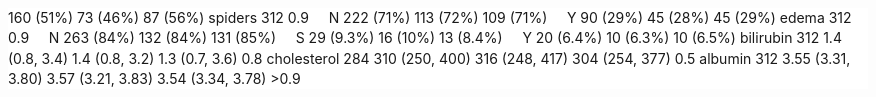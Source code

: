<td class="gt_row gt_center">160 (51%)</td>
<td class="gt_row gt_center">73 (46%)</td>
<td class="gt_row gt_center">87 (56%)</td>
<td class="gt_row gt_center"></td></tr>
    <tr><td class="gt_row gt_left" style="font-weight: bold;">spiders</td>
<td class="gt_row gt_center">312</td>
<td class="gt_row gt_center"></td>
<td class="gt_row gt_center"></td>
<td class="gt_row gt_center"></td>
<td class="gt_row gt_center">0.9</td></tr>
    <tr><td class="gt_row gt_left">    N</td>
<td class="gt_row gt_center"></td>
<td class="gt_row gt_center">222 (71%)</td>
<td class="gt_row gt_center">113 (72%)</td>
<td class="gt_row gt_center">109 (71%)</td>
<td class="gt_row gt_center"></td></tr>
    <tr><td class="gt_row gt_left">    Y</td>
<td class="gt_row gt_center"></td>
<td class="gt_row gt_center">90 (29%)</td>
<td class="gt_row gt_center">45 (28%)</td>
<td class="gt_row gt_center">45 (29%)</td>
<td class="gt_row gt_center"></td></tr>
    <tr><td class="gt_row gt_left" style="font-weight: bold;">edema</td>
<td class="gt_row gt_center">312</td>
<td class="gt_row gt_center"></td>
<td class="gt_row gt_center"></td>
<td class="gt_row gt_center"></td>
<td class="gt_row gt_center">0.9</td></tr>
    <tr><td class="gt_row gt_left">    N</td>
<td class="gt_row gt_center"></td>
<td class="gt_row gt_center">263 (84%)</td>
<td class="gt_row gt_center">132 (84%)</td>
<td class="gt_row gt_center">131 (85%)</td>
<td class="gt_row gt_center"></td></tr>
    <tr><td class="gt_row gt_left">    S</td>
<td class="gt_row gt_center"></td>
<td class="gt_row gt_center">29 (9.3%)</td>
<td class="gt_row gt_center">16 (10%)</td>
<td class="gt_row gt_center">13 (8.4%)</td>
<td class="gt_row gt_center"></td></tr>
    <tr><td class="gt_row gt_left">    Y</td>
<td class="gt_row gt_center"></td>
<td class="gt_row gt_center">20 (6.4%)</td>
<td class="gt_row gt_center">10 (6.3%)</td>
<td class="gt_row gt_center">10 (6.5%)</td>
<td class="gt_row gt_center"></td></tr>
    <tr><td class="gt_row gt_left" style="font-weight: bold;">bilirubin</td>
<td class="gt_row gt_center">312</td>
<td class="gt_row gt_center">1.4 (0.8, 3.4)</td>
<td class="gt_row gt_center">1.4 (0.8, 3.2)</td>
<td class="gt_row gt_center">1.3 (0.7, 3.6)</td>
<td class="gt_row gt_center">0.8</td></tr>
    <tr><td class="gt_row gt_left" style="font-weight: bold;">cholesterol</td>
<td class="gt_row gt_center">284</td>
<td class="gt_row gt_center">310 (250, 400)</td>
<td class="gt_row gt_center">316 (248, 417)</td>
<td class="gt_row gt_center">304 (254, 377)</td>
<td class="gt_row gt_center">0.5</td></tr>
    <tr><td class="gt_row gt_left" style="font-weight: bold;">albumin</td>
<td class="gt_row gt_center">312</td>
<td class="gt_row gt_center">3.55 (3.31, 3.80)</td>
<td class="gt_row gt_center">3.57 (3.21, 3.83)</td>
<td class="gt_row gt_center">3.54 (3.34, 3.78)</td>
<td class="gt_row gt_center">>0.9</td></tr>